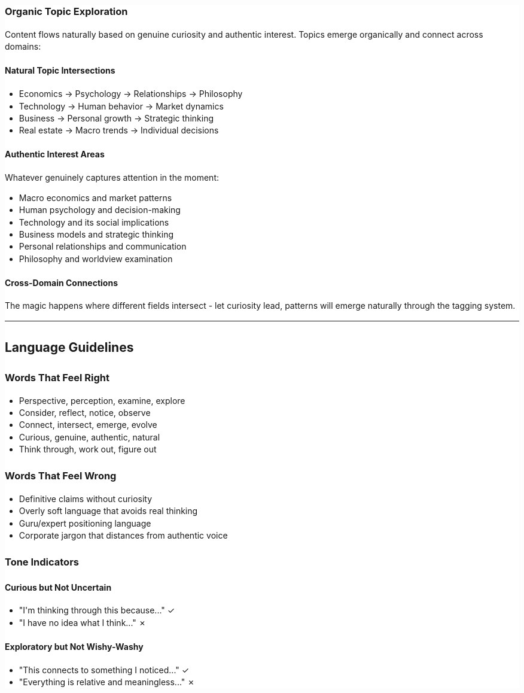 ### **Organic Topic Exploration**

Content flows naturally based on genuine curiosity and authentic interest. Topics emerge organically and connect across domains:

#### **Natural Topic Intersections**
- Economics → Psychology → Relationships → Philosophy
- Technology → Human behavior → Market dynamics
- Business → Personal growth → Strategic thinking
- Real estate → Macro trends → Individual decisions

#### **Authentic Interest Areas**
Whatever genuinely captures attention in the moment:
- Macro economics and market patterns
- Human psychology and decision-making
- Technology and its social implications
- Business models and strategic thinking
- Personal relationships and communication
- Philosophy and worldview examination

#### **Cross-Domain Connections**
The magic happens where different fields intersect - let curiosity lead, patterns will emerge naturally through the tagging system.

---

## Language Guidelines

### **Words That Feel Right**
- Perspective, perception, examine, explore
- Consider, reflect, notice, observe
- Connect, intersect, emerge, evolve
- Curious, genuine, authentic, natural
- Think through, work out, figure out

### **Words That Feel Wrong**
- Definitive claims without curiosity
- Overly soft language that avoids real thinking
- Guru/expert positioning language
- Corporate jargon that distances from authentic voice

### **Tone Indicators**

#### **Curious but Not Uncertain**
- "I'm thinking through this because..." ✓
- "I have no idea what I think..." ✗

#### **Exploratory but Not Wishy-Washy**
- "This connects to something I noticed..." ✓
- "Everything is relative and meaningless..." ✗
